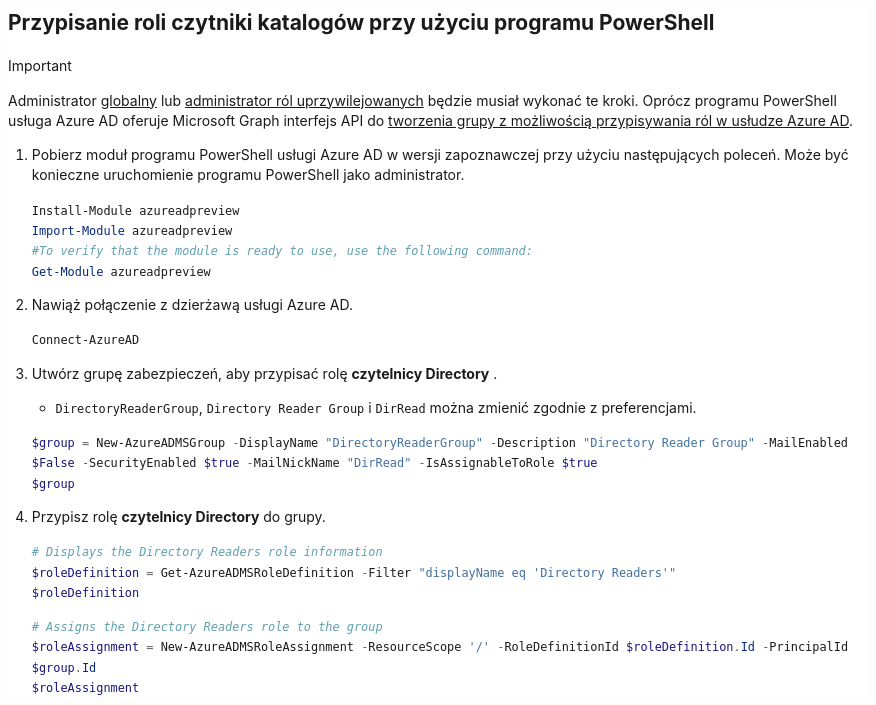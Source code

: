 ## <a name="directory-readers-role-assignment-using-powershell"></a>Przypisanie roli czytniki katalogów przy użyciu programu PowerShell

> [!IMPORTANT]
> Administrator [globalny](../../active-directory/roles/permissions-reference.md#global-administrator) lub [administrator ról uprzywilejowanych](../../active-directory/roles/permissions-reference.md#privileged-role-administrator) będzie musiał wykonać te kroki. Oprócz programu PowerShell usługa Azure AD oferuje Microsoft Graph interfejs API do [tworzenia grupy z możliwością przypisywania ról w usłudze Azure AD](../../active-directory/roles/groups-create-eligible.md#using-microsoft-graph-api).

1. Pobierz moduł programu PowerShell usługi Azure AD w wersji zapoznawczej przy użyciu następujących poleceń. Może być konieczne uruchomienie programu PowerShell jako administrator.

    ```powershell
    Install-Module azureadpreview
    Import-Module azureadpreview
    #To verify that the module is ready to use, use the following command:
    Get-Module azureadpreview
    ```

1. Nawiąż połączenie z dzierżawą usługi Azure AD.

    ```powershell
    Connect-AzureAD
    ```

1. Utwórz grupę zabezpieczeń, aby przypisać rolę **czytelnicy Directory** .

    - `DirectoryReaderGroup`, `Directory Reader Group` i `DirRead` można zmienić zgodnie z preferencjami.

    ```powershell
    $group = New-AzureADMSGroup -DisplayName "DirectoryReaderGroup" -Description "Directory Reader Group" -MailEnabled $False -SecurityEnabled $true -MailNickName "DirRead" -IsAssignableToRole $true
    $group
    ```

1. Przypisz rolę **czytelnicy Directory** do grupy.

    ```powershell
    # Displays the Directory Readers role information
    $roleDefinition = Get-AzureADMSRoleDefinition -Filter "displayName eq 'Directory Readers'" 
    $roleDefinition
    ```

    ```powershell
    # Assigns the Directory Readers role to the group
    $roleAssignment = New-AzureADMSRoleAssignment -ResourceScope '/' -RoleDefinitionId $roleDefinition.Id -PrincipalId $group.Id
    $roleAssignment
    ```
